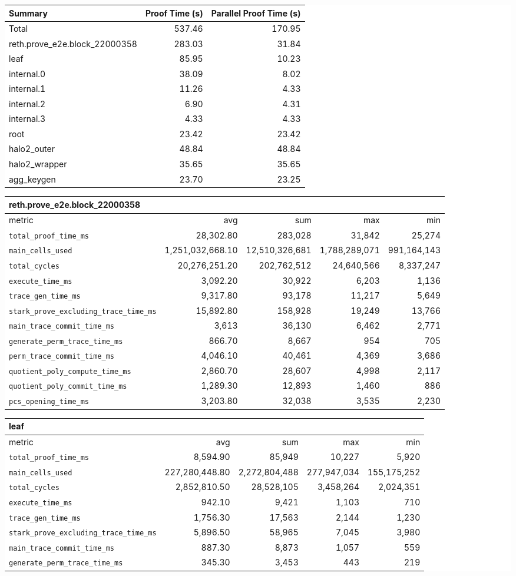 | Summary | Proof Time (s) | Parallel Proof Time (s) |
|:---|---:|---:|
| Total |  537.46 |  170.95 |
| reth.prove_e2e.block_22000358 |  283.03 |  31.84 |
| leaf |  85.95 |  10.23 |
| internal.0 |  38.09 |  8.02 |
| internal.1 |  11.26 |  4.33 |
| internal.2 |  6.90 |  4.31 |
| internal.3 |  4.33 |  4.33 |
| root |  23.42 |  23.42 |
| halo2_outer |  48.84 |  48.84 |
| halo2_wrapper |  35.65 |  35.65 |
| agg_keygen |  23.70 |  23.25 |


| reth.prove_e2e.block_22000358 |||||
|:---|---:|---:|---:|---:|
|metric|avg|sum|max|min|
| `total_proof_time_ms ` |  28,302.80 |  283,028 |  31,842 |  25,274 |
| `main_cells_used     ` |  1,251,032,668.10 |  12,510,326,681 |  1,788,289,071 |  991,164,143 |
| `total_cycles        ` |  20,276,251.20 |  202,762,512 |  24,640,566 |  8,337,247 |
| `execute_time_ms     ` |  3,092.20 |  30,922 |  6,203 |  1,136 |
| `trace_gen_time_ms   ` |  9,317.80 |  93,178 |  11,217 |  5,649 |
| `stark_prove_excluding_trace_time_ms` |  15,892.80 |  158,928 |  19,249 |  13,766 |
| `main_trace_commit_time_ms` |  3,613 |  36,130 |  6,462 |  2,771 |
| `generate_perm_trace_time_ms` |  866.70 |  8,667 |  954 |  705 |
| `perm_trace_commit_time_ms` |  4,046.10 |  40,461 |  4,369 |  3,686 |
| `quotient_poly_compute_time_ms` |  2,860.70 |  28,607 |  4,998 |  2,117 |
| `quotient_poly_commit_time_ms` |  1,289.30 |  12,893 |  1,460 |  886 |
| `pcs_opening_time_ms ` |  3,203.80 |  32,038 |  3,535 |  2,230 |

| leaf |||||
|:---|---:|---:|---:|---:|
|metric|avg|sum|max|min|
| `total_proof_time_ms ` |  8,594.90 |  85,949 |  10,227 |  5,920 |
| `main_cells_used     ` |  227,280,448.80 |  2,272,804,488 |  277,947,034 |  155,175,252 |
| `total_cycles        ` |  2,852,810.50 |  28,528,105 |  3,458,264 |  2,024,351 |
| `execute_time_ms     ` |  942.10 |  9,421 |  1,103 |  710 |
| `trace_gen_time_ms   ` |  1,756.30 |  17,563 |  2,144 |  1,230 |
| `stark_prove_excluding_trace_time_ms` |  5,896.50 |  58,965 |  7,045 |  3,980 |
| `main_trace_commit_time_ms` |  887.30 |  8,873 |  1,057 |  559 |
| `generate_perm_trace_time_ms` |  345.30 |  3,453 |  443 |  219 |